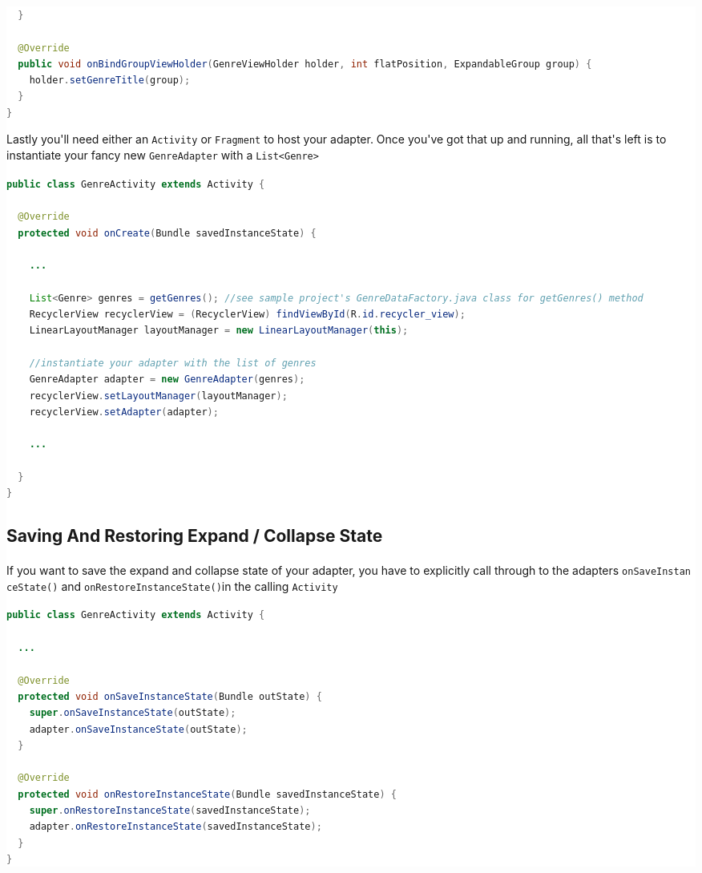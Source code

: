 ``` java
  }

  @Override
  public void onBindGroupViewHolder(GenreViewHolder holder, int flatPosition, ExpandableGroup group) {
    holder.setGenreTitle(group);
  }
}
```

Lastly you'll need either an `Activity` or `Fragment` to host your adapter. Once you've got that up and running, all that's left is to instantiate your fancy new `GenreAdapter` with a `List<Genre>`

``` java
public class GenreActivity extends Activity {

  @Override
  protected void onCreate(Bundle savedInstanceState) {

    ...

    List<Genre> genres = getGenres(); //see sample project's GenreDataFactory.java class for getGenres() method
    RecyclerView recyclerView = (RecyclerView) findViewById(R.id.recycler_view);
    LinearLayoutManager layoutManager = new LinearLayoutManager(this);

    //instantiate your adapter with the list of genres
    GenreAdapter adapter = new GenreAdapter(genres);
    recyclerView.setLayoutManager(layoutManager);
    recyclerView.setAdapter(adapter);

    ...

  }
}
```

## Saving And Restoring Expand / Collapse State

If you want to save the expand and collapse state of your adapter, you have to explicitly call through to the adapters `onSaveInstanceState()` and `onRestoreInstanceState()`in the calling `Activity`

```java
public class GenreActivity extends Activity {

  ...

  @Override
  protected void onSaveInstanceState(Bundle outState) {
    super.onSaveInstanceState(outState);
    adapter.onSaveInstanceState(outState);
  }

  @Override
  protected void onRestoreInstanceState(Bundle savedInstanceState) {
    super.onRestoreInstanceState(savedInstanceState);
    adapter.onRestoreInstanceState(savedInstanceState);
  }
}

```
